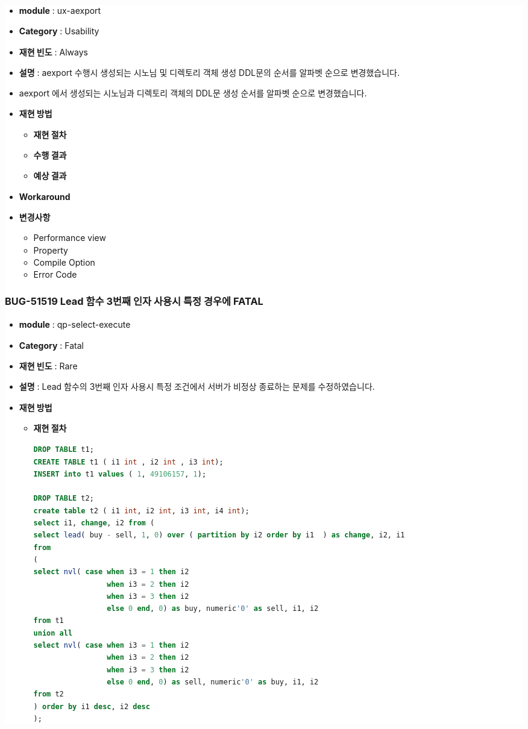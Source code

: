 -   **module** : ux-aexport

-   **Category** : Usability

-   **재현 빈도** : Always

-   **설명** : aexport 수행시 생성되는 시노님 및 디렉토리 객체 생성 DDL문의 순서를 알파벳 순으로 변경했습니다.
    
-   aexport 에서 생성되는 시노님과 디렉토리 객체의 DDL문 생성 순서를 알파벳 순으로 변경했습니다.
    
-   **재현 방법**
    -   **재현 절차**
    
    -   **수행 결과**
    
    -   **예상 결과**
    
-   **Workaround**

-   **변경사항**
    -   Performance view
    -   Property
    -   Compile Option
    -   Error Code

### BUG-51519<a name=bug-51519></a> Lead 함수 3번째 인자 사용시 특정 경우에 FATAL

-   **module** : qp-select-execute

-   **Category** : Fatal

-   **재현 빈도** : Rare

-   **설명** : Lead 함수의 3번째 인자 사용시 특정 조건에서 서버가 비정상 종료하는 문제를 수정하였습니다.

- **재현 방법**

  -   **재현 절차**

      ```sql
      DROP TABLE t1;
      CREATE TABLE t1 ( i1 int , i2 int , i3 int);
      INSERT into t1 values ( 1, 49106157, 1);
      
      DROP TABLE t2;
      create table t2 ( i1 int, i2 int, i3 int, i4 int);
      select i1, change, i2 from (
      select lead( buy - sell, 1, 0) over ( partition by i2 order by i1  ) as change, i2, i1
      from
      (
      select nvl( case when i3 = 1 then i2
                       when i3 = 2 then i2
                       when i3 = 3 then i2
                       else 0 end, 0) as buy, numeric'0' as sell, i1, i2
      from t1
      union all
      select nvl( case when i3 = 1 then i2
                       when i3 = 2 then i2
                       when i3 = 3 then i2
                       else 0 end, 0) as sell, numeric'0' as buy, i1, i2
      from t2
      ) order by i1 desc, i2 desc
      );
      ```
      